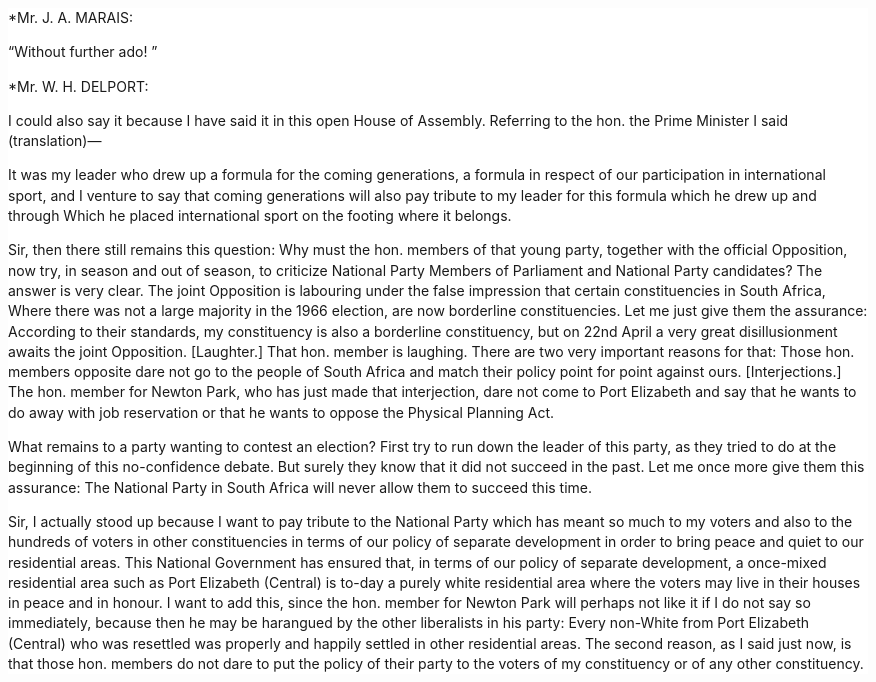 </speech>

<speech by="#marais">

<from>*Mr. <person refersTo="hansard_za">J. A. MARAIS</person>:</from>

<p>&#x201C;Without further ado! &#x201D;</p>

</speech>

<speech by="#delport">

<from>*Mr. <person refersTo="hansard_za">W. H. DELPORT</person>:</from>

<p>I could also say it because I have said it in this open House of Assembly. Referring to the hon. the Prime Minister I said (translation)&#x2014;</p>

<block name="quote">It was my leader who drew up a formula for the coming generations, a formula in respect of our participation in international sport, and I venture to say that coming generations will also pay tribute to my leader for this formula which he drew up and through Which he placed international sport on the footing where it belongs.</block>

<p>Sir, then there still remains this question: Why must the hon. members of that young party, together with the official Opposition, now try, in season and out of season, to criticize National Party Members of Parliament and National Party candidates? The answer is very clear. The joint Opposition is labouring under the false impression that certain constituencies in South Africa, Where there was not a large majority in the 1966 election, are now borderline constituencies. Let me just give them the assurance: According to their standards, my constituency is also a borderline constituency, but on 22nd April a very great disillusionment awaits the joint Opposition. [Laughter.] That hon. member is laughing. There are two very important reasons for that: Those hon. members opposite dare not go to the people of South Africa and match their policy point for point against ours. [Interjections.] The hon. member for Newton Park, who has just made that interjection, dare not come to Port Elizabeth and say that he wants to do away with job reservation or that he wants to oppose the Physical Planning Act.</p>

<p>What remains to a party wanting to contest an election? First try to run down the leader of this party, as they tried to do at the beginning <span class="col_295-296" refersTo="page_0160"/>of this no-confidence debate. But surely they know that it did not succeed in the past. Let me once more give them this assurance: The National Party in South Africa will never allow them to succeed this time.</p>

<p>Sir, I actually stood up because I want to pay tribute to the National Party which has meant so much to my voters and also to the hundreds of voters in other constituencies in terms of our policy of separate development in order to bring peace and quiet to our residential areas. This National Government has ensured that, in terms of our policy of separate development, a once-mixed residential area such as Port Elizabeth (Central) is to-day a purely white residential area where the voters may live in their houses in peace and in honour. I want to add this, since the hon. member for Newton Park will perhaps not like it if I do not say so immediately, because then he may be harangued by the other liberalists in his party: Every non-White from Port Elizabeth (Central) who was resettled was properly and happily settled in other residential areas. The second reason, as I said just now, is that those hon. members do not dare to put the policy of their party to the voters of my constituency or of any other constituency.</p>

</speech>

<speech by="#streicher">
